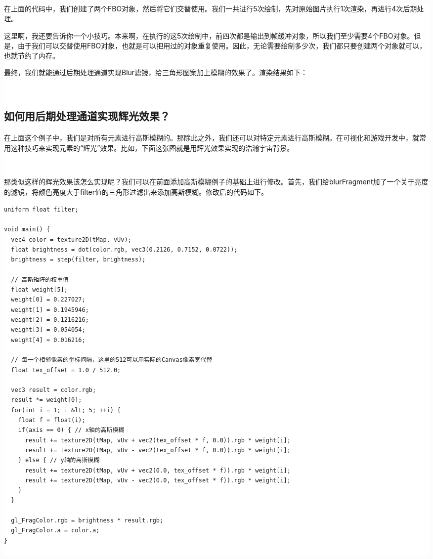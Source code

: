 
在上面的代码中，我们创建了两个FBO对象，然后将它们交替使用。我们一共进行5次绘制，先对原始图片执行1次渲染，再进行4次后期处理。

这里啊，我还要告诉你一个小技巧。本来啊，在执行的这5次绘制中，前四次都是输出到帧缓冲对象，所以我们至少需要4个FBO对象。但是，由于我们可以交替使用FBO对象，也就是可以把用过的对象重复使用。因此，无论需要绘制多少次，我们都只要创建两个对象就可以，也就节约了内存。

最终，我们就能通过后期处理通道实现Blur滤镜，给三角形图案加上模糊的效果了。渲染结果如下：

<img src="https://static001.geekbang.org/resource/image/0d/91/0d14fea4328158fe9d32f09181a22f91.jpeg" alt="">

## 如何用后期处理通道实现辉光效果？

在上面这个例子中，我们是对所有元素进行高斯模糊的。那除此之外，我们还可以对特定元素进行高斯模糊。在可视化和游戏开发中，就常用这种技巧来实现元素的“辉光”效果。比如，下面这张图就是用辉光效果实现的浩瀚宇宙背景。

[<img src="https://static001.geekbang.org/resource/image/e9/4a/e9b5daeefdde2111cb955d2b91986b4a.jpeg" alt="" title="全局辉光效果（图片来源于知乎：H光大小姐）">](https://zhuanlan.zhihu.com/p/44131797)

那类似这样的辉光效果该怎么实现呢？我们可以在前面添加高斯模糊例子的基础上进行修改。首先，我们给blurFragment加了一个关于亮度的滤镜，将颜色亮度大于filter值的三角形过滤出来添加高斯模糊。修改后的代码如下。

```
uniform float filter;
      
void main() {
  vec4 color = texture2D(tMap, vUv);
  float brightness = dot(color.rgb, vec3(0.2126, 0.7152, 0.0722));
  brightness = step(filter, brightness);

  // 高斯矩阵的权重值
  float weight[5];
  weight[0] = 0.227027;
  weight[1] = 0.1945946;
  weight[2] = 0.1216216;
  weight[3] = 0.054054;
  weight[4] = 0.016216;

  // 每一个相邻像素的坐标间隔，这里的512可以用实际的Canvas像素宽代替
  float tex_offset = 1.0 / 512.0;

  vec3 result = color.rgb;
  result *= weight[0];
  for(int i = 1; i &lt; 5; ++i) {
    float f = float(i);
    if(axis == 0) { // x轴的高斯模糊
      result += texture2D(tMap, vUv + vec2(tex_offset * f, 0.0)).rgb * weight[i];
      result += texture2D(tMap, vUv - vec2(tex_offset * f, 0.0)).rgb * weight[i];
    } else { // y轴的高斯模糊
      result += texture2D(tMap, vUv + vec2(0.0, tex_offset * f)).rgb * weight[i];
      result += texture2D(tMap, vUv - vec2(0.0, tex_offset * f)).rgb * weight[i];
    }
  }

  gl_FragColor.rgb = brightness * result.rgb;
  gl_FragColor.a = color.a;
}


```
